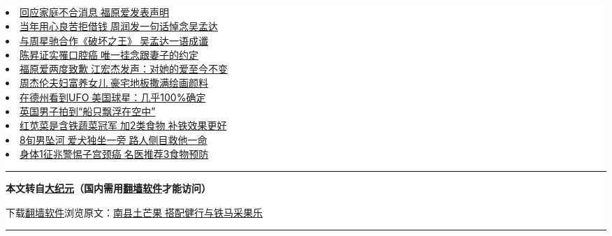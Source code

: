 <li><a href="https://github.com/oajitf372/djy/blob/master/gb/21/3/4/n12788487.md#1">回应家庭不合消息 福原爱发表声明</a></li>
<li><a href="https://github.com/oajitf372/djy/blob/master/gb/21/3/2/n12785364.md#1">当年用心良苦拒借钱 周润发一句话悼念吴孟达</a></li>
<li><a href="https://github.com/oajitf372/djy/blob/master/gb/21/3/5/n12790564.md#1">与周星驰合作《破坏之王》 吴孟达一语成谶</a></li>
<li><a href="https://github.com/oajitf372/djy/blob/master/gb/21/3/5/n12791483.md#1">陈昇证实罹口腔癌 唯一挂念跟妻子的约定</a></li>
<li><a href="https://github.com/oajitf372/djy/blob/master/gb/21/3/4/n12789464.md#1">福原爱两度致歉 江宏杰发声：对她的爱至今不变</a></li>
<li><a href="https://github.com/oajitf372/djy/blob/master/gb/21/3/5/n12792373.md#1">周杰伦夫妇富养女儿 豪宅地板撒满绘画颜料</a></li>
<li><a href="https://github.com/oajitf372/djy/blob/master/gb/21/3/5/n12791244.md#1">在德州看到UFO 美国球星：几乎100%确定</a></li>
<li><a href="https://github.com/oajitf372/djy/blob/master/gb/21/3/4/n12788687.md#1">英国男子拍到“船只飘浮在空中”</a></li>
<li><a href="https://github.com/oajitf372/djy/blob/master/gb/21/3/2/n12785022.md#1">红苋菜是含铁蔬菜冠军 加2类食物 补铁效果更好</a></li>
<li><a href="https://github.com/oajitf372/djy/blob/master/gb/21/3/4/n12788291.md#1">8旬男坠河 爱犬独坐一旁 路人侧目救他一命</a></li>
<li><a href="https://github.com/oajitf372/djy/blob/master/gb/21/3/4/n12788910.md#1">身体1征兆警惕子宫颈癌 名医推荐3食物预防</a></li>
<hr>

<strong>本文转自<a href="https://www.epochtimes.com">大纪元</a>（国内需用<a href="https://github.com/wkyvvq3204/www/blob/master/README.md#8">翻墙软件</a>才能访问）</strong><p>下载<a href="https://github.com/wkyvvq3204/www/blob/master/README.md#8">翻墙软件</a>浏览原文：<a href="https://www.epochtimes.com/gb/9/5/6/n2518080.htm">南县土芒果  搭配健行与铁马采果乐</a></p><hr>

